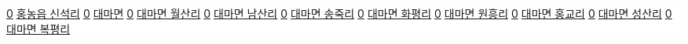 
  <tr>
    <td><a href="4687025629.html">0</a></td>
    <td><a href="4687025629.html">홍농읍 신석리</a></td>
  </tr>
    

  <tr>
    <td><a href="4687031000.html">0</a></td>
    <td><a href="4687031000.html">대마면</a></td>
  </tr>
    

  <tr>
    <td><a href="4687031021.html">0</a></td>
    <td><a href="4687031021.html">대마면 월산리</a></td>
  </tr>
    

  <tr>
    <td><a href="4687031022.html">0</a></td>
    <td><a href="4687031022.html">대마면 남산리</a></td>
  </tr>
    

  <tr>
    <td><a href="4687031023.html">0</a></td>
    <td><a href="4687031023.html">대마면 송죽리</a></td>
  </tr>
    

  <tr>
    <td><a href="4687031024.html">0</a></td>
    <td><a href="4687031024.html">대마면 화평리</a></td>
  </tr>
    

  <tr>
    <td><a href="4687031025.html">0</a></td>
    <td><a href="4687031025.html">대마면 원흥리</a></td>
  </tr>
    

  <tr>
    <td><a href="4687031026.html">0</a></td>
    <td><a href="4687031026.html">대마면 홍교리</a></td>
  </tr>
    

  <tr>
    <td><a href="4687031027.html">0</a></td>
    <td><a href="4687031027.html">대마면 성산리</a></td>
  </tr>
    

  <tr>
    <td><a href="4687031028.html">0</a></td>
    <td><a href="4687031028.html">대마면 복평리</a></td>
  </tr>
    